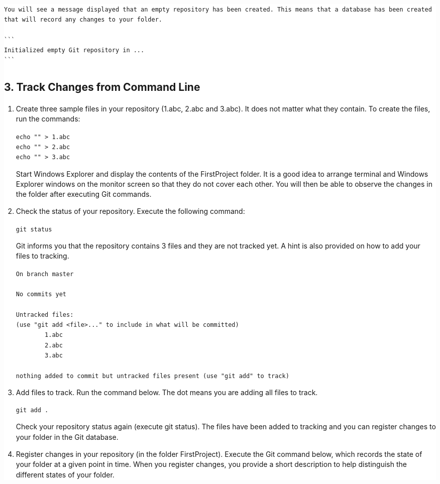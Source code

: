     You will see a message displayed that an empty repository has been created. This means that a database has been created that will record any changes to your folder.

    ```
    Initialized empty Git repository in ...
    ```

## 3. Track Changes from Command Line

1. Create three sample files in your repository (1.abc, 2.abc and 3.abc). It does not matter what they contain. To create the files, run the commands:

    ```
    echo "" > 1.abc
    echo "" > 2.abc
    echo "" > 3.abc
    ```

    Start Windows Explorer and display the contents of the FirstProject folder. It is a good idea to arrange terminal and Windows Explorer windows on the monitor screen so that they do not cover each other. You will then be able to observe the changes in the folder after executing Git commands.   

1. Check the status of your repository. Execute the following command:

    ```
    git status
    ```

    Git informs you that the repository contains 3 files and they are not tracked yet. A hint is also provided on how to add your files to tracking.

    ```
    On branch master

    No commits yet

    Untracked files:
    (use "git add <file>..." to include in what will be committed)
            1.abc
            2.abc
            3.abc

    nothing added to commit but untracked files present (use "git add" to track)
    ```

1. Add files to track. Run the command below. The dot means you are adding all files to track.

    ```
    git add .
    ```

    Check your repository status again (execute git status). The files have been added to tracking and you can register changes to your folder in the Git database.

1. Register changes in your repository (in the folder FirstProject). Execute the Git command below, which records the state of your folder at a given point in time. When you register changes, you provide a short description to help distinguish the different states of your folder.
